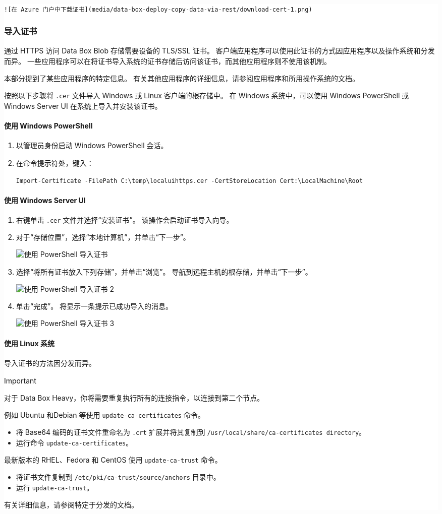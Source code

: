     ![在 Azure 门户中下载证书](media/data-box-deploy-copy-data-via-rest/download-cert-1.png)
 
### <a name="import-certificate"></a>导入证书 

通过 HTTPS 访问 Data Box Blob 存储需要设备的 TLS/SSL 证书。 客户端应用程序可以使用此证书的方式因应用程序以及操作系统和分发而异。 一些应用程序可以在将证书导入系统的证书存储后访问该证书，而其他应用程序则不使用该机制。

本部分提到了某些应用程序的特定信息。 有关其他应用程序的详细信息，请参阅应用程序和所用操作系统的文档。

按照以下步骤将 `.cer` 文件导入 Windows 或 Linux 客户端的根存储中。 在 Windows 系统中，可以使用 Windows PowerShell 或 Windows Server UI 在系统上导入并安装该证书。

#### <a name="use-windows-powershell"></a>使用 Windows PowerShell

1. 以管理员身份启动 Windows PowerShell 会话。
2. 在命令提示符处，键入：

    ```
    Import-Certificate -FilePath C:\temp\localuihttps.cer -CertStoreLocation Cert:\LocalMachine\Root
    ```

#### <a name="use-windows-server-ui"></a>使用 Windows Server UI

1.  右键单击 `.cer` 文件并选择“安装证书”。 该操作会启动证书导入向导。
2.  对于“存储位置”，选择“本地计算机”，并单击“下一步”。

    ![使用 PowerShell 导入证书](media/data-box-deploy-copy-data-via-rest/import-cert-ws-1.png)

3.  选择“将所有证书放入下列存储”，并单击“浏览”。 导航到远程主机的根存储，并单击“下一步”。

    ![使用 PowerShell 导入证书 2](media/data-box-deploy-copy-data-via-rest/import-cert-ws-2.png)

4.  单击“完成”。 将显示一条提示已成功导入的消息。

    ![使用 PowerShell 导入证书 3](media/data-box-deploy-copy-data-via-rest/import-cert-ws-3.png)

#### <a name="use-a-linux-system"></a>使用 Linux 系统

导入证书的方法因分发而异。

> [!IMPORTANT]
> 对于 Data Box Heavy，你将需要重复执行所有的连接指令，以连接到第二个节点。

例如 Ubuntu 和Debian 等使用 `update-ca-certificates` 命令。  

- 将 Base64 编码的证书文件重命名为 `.crt` 扩展并将其复制到 `/usr/local/share/ca-certificates directory`。
- 运行命令 `update-ca-certificates`。

最新版本的 RHEL、Fedora 和 CentOS 使用 `update-ca-trust` 命令。

- 将证书文件复制到 `/etc/pki/ca-trust/source/anchors` 目录中。
- 运行 `update-ca-trust`。

有关详细信息，请参阅特定于分发的文档。
